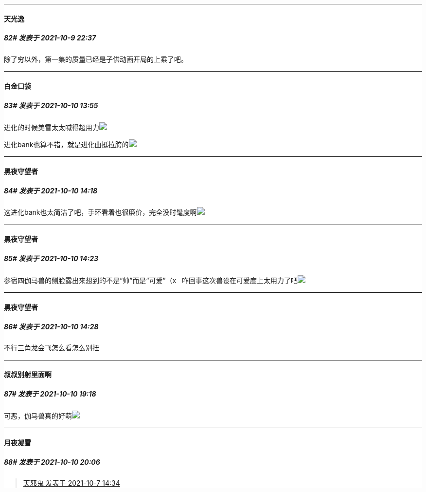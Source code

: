 *****

####  天光逸  
##### 82#       发表于 2021-10-9 22:37

除了穷以外，第一集的质量已经是子供动画开局的上乘了吧。

*****

####  白金口袋  
##### 83#       发表于 2021-10-10 13:55

进化的时候美雪太太喊得超用力<img src="https://static.saraba1st.com/image/smiley/face2017/067.png" referrerpolicy="no-referrer">

进化bank也算不错，就是进化曲挺拉胯的<img src="https://static.saraba1st.com/image/smiley/face2017/125.png" referrerpolicy="no-referrer">

*****

####  黑夜守望者  
##### 84#       发表于 2021-10-10 14:18

这进化bank也太简洁了吧，手环看着也很廉价，完全没时髦度啊<img src="https://static.saraba1st.com/image/smiley/face2017/125.png" referrerpolicy="no-referrer">

*****

####  黑夜守望者  
##### 85#       发表于 2021-10-10 14:23

参宿四伽马兽的侧脸露出来想到的不是“帅”而是“可爱”（x   咋回事这次兽设在可爱度上太用力了吧<img src="https://static.saraba1st.com/image/smiley/face2017/074.png" referrerpolicy="no-referrer">

*****

####  黑夜守望者  
##### 86#       发表于 2021-10-10 14:28

不行三角龙会飞怎么看怎么别扭

*****

####  叔叔别射里面啊  
##### 87#       发表于 2021-10-10 19:18

可恶，伽马兽真的好萌<img src="https://static.saraba1st.com/image/smiley/face2017/077.png" referrerpolicy="no-referrer">

*****

####  月夜凝雪  
##### 88#       发表于 2021-10-10 20:06

<blockquote><a href="httphttps://bbs.saraba1st.com/2b/forum.php?mod=redirect&amp;goto=findpost&amp;pid=53023187&amp;ptid=2018235" target="_blank">天邪鬼 发表于 2021-10-7 14:34</a>
